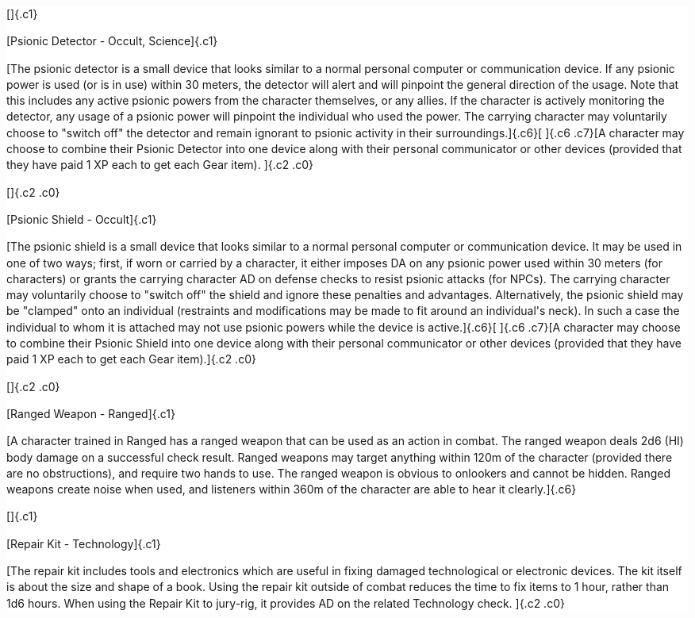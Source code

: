 []{.c1}

[Psionic Detector - Occult, Science]{.c1}

[The psionic detector is a small device that looks similar to a normal
personal computer or communication device. If any psionic power is used
(or is in use) within 30 meters, the detector will alert and will
pinpoint the general direction of the usage. Note that this includes any
active psionic powers from the character themselves, or any allies. If
the character is actively monitoring the detector, any usage of a
psionic power will pinpoint the individual who used the power. The
carrying character may voluntarily choose to "switch off" the detector
and remain ignorant to psionic activity in their
surroundings.]{.c6}[ ]{.c6 .c7}[A character may choose to combine their
Psionic Detector into one device along with their personal communicator
or other devices (provided that they have paid 1 XP each to get each
Gear item). ]{.c2 .c0}

[]{.c2 .c0}

[Psionic Shield - Occult]{.c1}

[The psionic shield is a small device that looks similar to a normal
personal computer or communication device. It may be used in one of two
ways; first, if worn or carried by a character, it either imposes DA on
any psionic power used within 30 meters (for characters) or grants the
carrying character AD on defense checks to resist psionic attacks (for
NPCs). The carrying character may voluntarily choose to "switch off" the
shield and ignore these penalties and advantages. Alternatively, the
psionic shield may be "clamped" onto an individual (restraints and
modifications may be made to fit around an individual's neck). In such a
case the individual to whom it is attached may not use psionic powers
while the device is active.]{.c6}[ ]{.c6 .c7}[A character may choose to
combine their Psionic Shield into one device along with their personal
communicator or other devices (provided that they have paid 1 XP each to
get each Gear item).]{.c2 .c0}

[]{.c2 .c0}

[Ranged Weapon - Ranged]{.c1}

[A character trained in Ranged has a ranged weapon that can be used as
an action in combat. The ranged weapon deals 2d6 (HI) body damage on a
successful check result. Ranged weapons may target anything within 120m
of the character (provided there are no obstructions), and require two
hands to use. The ranged weapon is obvious to onlookers and cannot be
hidden. Ranged weapons create noise when used, and listeners within 360m
of the character are able to hear it clearly.]{.c6}

[]{.c1}

[Repair Kit - Technology]{.c1}

[The repair kit includes tools and electronics which are useful in
fixing damaged technological or electronic devices. The kit itself is
about the size and shape of a book. Using the repair kit outside of
combat reduces the time to fix items to 1 hour, rather than 1d6 hours.
When using the Repair Kit to jury-rig, it provides AD on the related
Technology check. ]{.c2 .c0}
